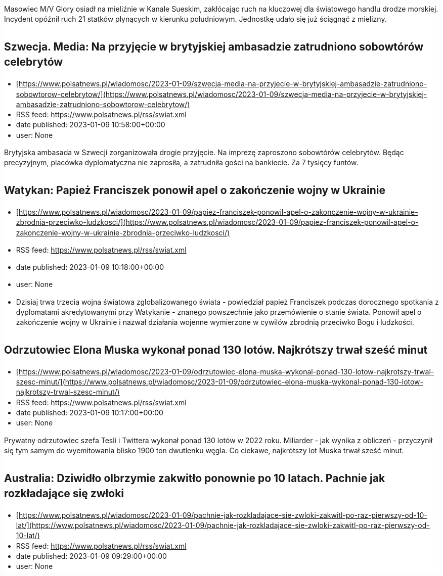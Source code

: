 Masowiec M/V Glory osiadł na mieliźnie w Kanale Sueskim, zakłócając ruch na kluczowej dla światowego handlu drodze morskiej. Incydent opóźnił ruch 21 statków płynących w kierunku południowym. Jednostkę udało się już ściągnąć z mielizny.

## Szwecja. Media: Na przyjęcie w brytyjskiej ambasadzie zatrudniono sobowtórów celebrytów
 - [https://www.polsatnews.pl/wiadomosc/2023-01-09/szwecja-media-na-przyjecie-w-brytyjskiej-ambasadzie-zatrudniono-sobowtorow-celebrytow/](https://www.polsatnews.pl/wiadomosc/2023-01-09/szwecja-media-na-przyjecie-w-brytyjskiej-ambasadzie-zatrudniono-sobowtorow-celebrytow/)
 - RSS feed: https://www.polsatnews.pl/rss/swiat.xml
 - date published: 2023-01-09 10:58:00+00:00
 - user: None

Brytyjska ambasada w Szwecji zorganizowała drogie przyjęcie. Na imprezę zaproszono sobowtórów celebrytów. Będąc precyzyjnym, placówka dyplomatyczna nie zaprosiła, a zatrudniła gości na bankiecie. Za 7 tysięcy funtów.

## Watykan: Papież Franciszek ponowił apel o zakończenie wojny w Ukrainie
 - [https://www.polsatnews.pl/wiadomosc/2023-01-09/papiez-franciszek-ponowil-apel-o-zakonczenie-wojny-w-ukrainie-zbrodnia-przeciwko-ludzkosci/](https://www.polsatnews.pl/wiadomosc/2023-01-09/papiez-franciszek-ponowil-apel-o-zakonczenie-wojny-w-ukrainie-zbrodnia-przeciwko-ludzkosci/)
 - RSS feed: https://www.polsatnews.pl/rss/swiat.xml
 - date published: 2023-01-09 10:18:00+00:00
 - user: None

- Dzisiaj trwa trzecia wojna światowa zglobalizowanego świata - powiedział papież Franciszek podczas dorocznego spotkania z dyplomatami akredytowanymi przy Watykanie - znanego powszechnie jako przemówienie o stanie świata. Ponowił apel o zakończenie wojny w Ukrainie i nazwał działania wojenne wymierzone w cywilów zbrodnią przeciwko Bogu i ludzkości.

## Odrzutowiec Elona Muska wykonał ponad 130 lotów. Najkrótszy trwał sześć minut
 - [https://www.polsatnews.pl/wiadomosc/2023-01-09/odrzutowiec-elona-muska-wykonal-ponad-130-lotow-najkrotszy-trwal-szesc-minut/](https://www.polsatnews.pl/wiadomosc/2023-01-09/odrzutowiec-elona-muska-wykonal-ponad-130-lotow-najkrotszy-trwal-szesc-minut/)
 - RSS feed: https://www.polsatnews.pl/rss/swiat.xml
 - date published: 2023-01-09 10:17:00+00:00
 - user: None

Prywatny odrzutowiec szefa Tesli i Twittera wykonał ponad 130 lotów w 2022 roku. Miliarder - jak wynika z obliczeń - przyczynił się tym samym do wyemitowania blisko 1900 ton dwutlenku węgla. Co ciekawe, najkrótszy lot Muska trwał sześć minut.

## Australia: Dziwidło olbrzymie zakwitło ponownie po 10 latach. Pachnie jak rozkładające się zwłoki
 - [https://www.polsatnews.pl/wiadomosc/2023-01-09/pachnie-jak-rozkladajace-sie-zwloki-zakwitl-po-raz-pierwszy-od-10-lat/](https://www.polsatnews.pl/wiadomosc/2023-01-09/pachnie-jak-rozkladajace-sie-zwloki-zakwitl-po-raz-pierwszy-od-10-lat/)
 - RSS feed: https://www.polsatnews.pl/rss/swiat.xml
 - date published: 2023-01-09 09:29:00+00:00
 - user: None
